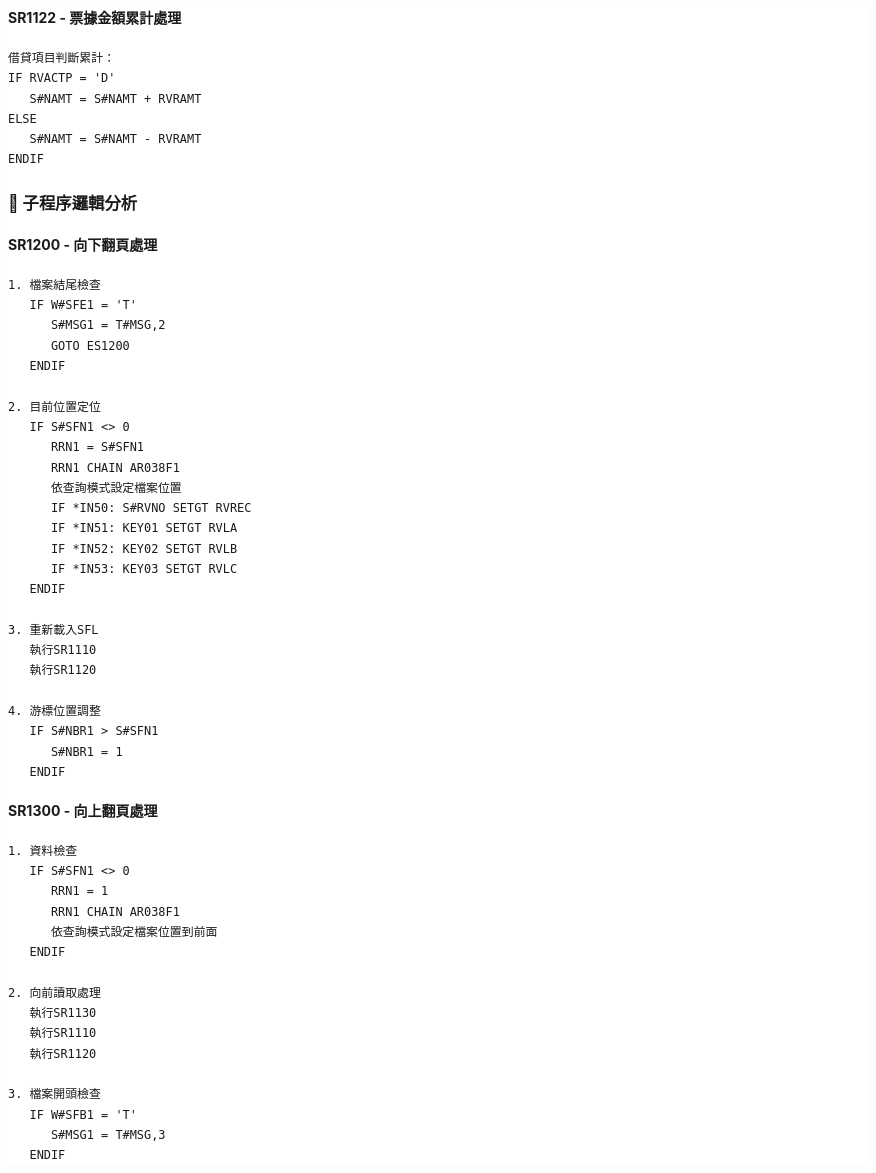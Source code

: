 #### SR1122 - 票據金額累計處理
```
借貸項目判斷累計：
IF RVACTP = 'D'
   S#NAMT = S#NAMT + RVRAMT
ELSE
   S#NAMT = S#NAMT - RVRAMT
ENDIF
```

### 🎯 子程序邏輯分析

#### SR1200 - 向下翻頁處理
```
1. 檔案結尾檢查
   IF W#SFE1 = 'T'
      S#MSG1 = T#MSG,2
      GOTO ES1200
   ENDIF

2. 目前位置定位
   IF S#SFN1 <> 0
      RRN1 = S#SFN1
      RRN1 CHAIN AR038F1
      依查詢模式設定檔案位置
      IF *IN50: S#RVNO SETGT RVREC
      IF *IN51: KEY01 SETGT RVLA
      IF *IN52: KEY02 SETGT RVLB
      IF *IN53: KEY03 SETGT RVLC
   ENDIF

3. 重新載入SFL
   執行SR1110
   執行SR1120
   
4. 游標位置調整
   IF S#NBR1 > S#SFN1
      S#NBR1 = 1
   ENDIF
```

#### SR1300 - 向上翻頁處理
```
1. 資料檢查
   IF S#SFN1 <> 0
      RRN1 = 1
      RRN1 CHAIN AR038F1
      依查詢模式設定檔案位置到前面
   ENDIF

2. 向前讀取處理
   執行SR1130
   執行SR1110
   執行SR1120

3. 檔案開頭檢查
   IF W#SFB1 = 'T'
      S#MSG1 = T#MSG,3
   ENDIF
```
